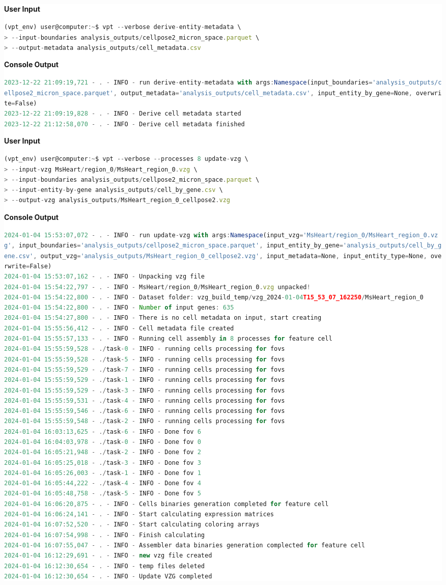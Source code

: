 **User Input**

```javascript
(vpt_env) user@computer:~$ vpt --verbose derive-entity-metadata \
> --input-boundaries analysis_outputs/cellpose2_micron_space.parquet \
> --output-metadata analysis_outputs/cell_metadata.csv
```

**Console Output**

```javascript
2023-12-22 21:09:19,721 - . - INFO - run derive-entity-metadata with args:Namespace(input_boundaries='analysis_outputs/cellpose2_micron_space.parquet', output_metadata='analysis_outputs/cell_metadata.csv', input_entity_by_gene=None, overwrite=False)
2023-12-22 21:09:19,828 - . - INFO - Derive cell metadata started
2023-12-22 21:12:58,070 - . - INFO - Derive cell metadata finished
```

**User Input**

```javascript
(vpt_env) user@computer:~$ vpt --verbose --processes 8 update-vzg \
> --input-vzg MsHeart/region_0/MsHeart_region_0.vzg \
> --input-boundaries analysis_outputs/cellpose2_micron_space.parquet \
> --input-entity-by-gene analysis_outputs/cell_by_gene.csv \
> --output-vzg analysis_outputs/MsHeart_region_0_cellpose2.vzg
```

**Console Output**

```javascript
2024-01-04 15:53:07,072 - . - INFO - run update-vzg with args:Namespace(input_vzg='MsHeart/region_0/MsHeart_region_0.vzg', input_boundaries='analysis_outputs/cellpose2_micron_space.parquet', input_entity_by_gene='analysis_outputs/cell_by_gene.csv', output_vzg='analysis_outputs/MsHeart_region_0_cellpose2.vzg', input_metadata=None, input_entity_type=None, overwrite=False)
2024-01-04 15:53:07,162 - . - INFO - Unpacking vzg file
2024-01-04 15:54:22,797 - . - INFO - MsHeart/region_0/MsHeart_region_0.vzg unpacked!
2024-01-04 15:54:22,800 - . - INFO - Dataset folder: vzg_build_temp/vzg_2024-01-04T15_53_07_162250/MsHeart_region_0
2024-01-04 15:54:22,800 - . - INFO - Number of input genes: 635
2024-01-04 15:54:27,800 - . - INFO - There is no cell metadata on input, start creating
2024-01-04 15:55:56,412 - . - INFO - Cell metadata file created
2024-01-04 15:55:57,133 - . - INFO - Running cell assembly in 8 processes for feature cell
2024-01-04 15:55:59,528 - ./task-0 - INFO - running cells processing for fovs
2024-01-04 15:55:59,528 - ./task-5 - INFO - running cells processing for fovs
2024-01-04 15:55:59,529 - ./task-7 - INFO - running cells processing for fovs
2024-01-04 15:55:59,529 - ./task-1 - INFO - running cells processing for fovs
2024-01-04 15:55:59,529 - ./task-3 - INFO - running cells processing for fovs
2024-01-04 15:55:59,531 - ./task-4 - INFO - running cells processing for fovs
2024-01-04 15:55:59,546 - ./task-6 - INFO - running cells processing for fovs
2024-01-04 15:55:59,548 - ./task-2 - INFO - running cells processing for fovs
2024-01-04 16:03:13,625 - ./task-6 - INFO - Done fov 6
2024-01-04 16:04:03,978 - ./task-0 - INFO - Done fov 0
2024-01-04 16:05:21,948 - ./task-2 - INFO - Done fov 2
2024-01-04 16:05:25,018 - ./task-3 - INFO - Done fov 3
2024-01-04 16:05:26,003 - ./task-1 - INFO - Done fov 1
2024-01-04 16:05:44,222 - ./task-4 - INFO - Done fov 4
2024-01-04 16:05:48,758 - ./task-5 - INFO - Done fov 5
2024-01-04 16:06:20,875 - . - INFO - Cells binaries generation completed for feature cell
2024-01-04 16:06:24,141 - . - INFO - Start calculating expression matrices
2024-01-04 16:07:52,520 - . - INFO - Start calculating coloring arrays
2024-01-04 16:07:54,998 - . - INFO - Finish calculating
2024-01-04 16:07:55,047 - . - INFO - Assembler data binaries generation complected for feature cell
2024-01-04 16:12:29,691 - . - INFO - new vzg file created
2024-01-04 16:12:30,654 - . - INFO - temp files deleted
2024-01-04 16:12:30,654 - . - INFO - Update VZG completed
```
